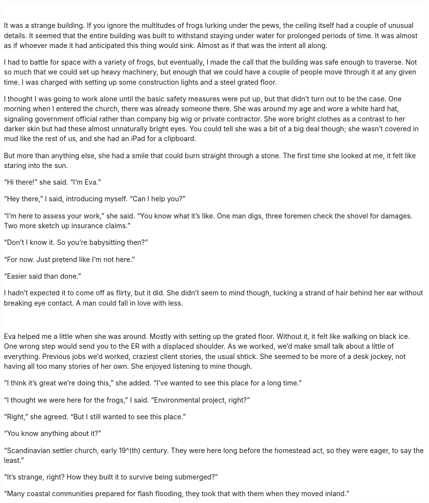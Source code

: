  

It was a strange building. If you ignore the multitudes of frogs lurking under the pews, the ceiling itself had a couple of unusual details. It seemed that the entire building was built to withstand staying under water for prolonged periods of time. It was almost as if whoever made it had anticipated this thing would sink. Almost as if that was the intent all along.

I had to battle for space with a variety of frogs, but eventually, I made the call that the building was safe enough to traverse. Not so much that we could set up heavy machinery, but enough that we could have a couple of people move through it at any given time. I was charged with setting up some construction lights and a steel grated floor.

I thought I was going to work alone until the basic safety measures were put up, but that didn’t turn out to be the case. One morning when I entered the church, there was already someone there. She was around my age and wore a white hard hat, signaling government official rather than company big wig or private contractor. She wore bright clothes as a contrast to her darker skin but had these almost unnaturally bright eyes. You could tell she was a bit of a big deal though; she wasn’t covered in mud like the rest of us, and she had an iPad for a clipboard.

But more than anything else, she had a smile that could burn straight through a stone. The first time she looked at me, it felt like staring into the sun.

“Hi there!” she said. “I’m Eva.”

“Hey there,” I said, introducing myself. “Can I help you?”

“I’m here to assess your work,” she said. “You know what it’s like. One man digs, three foremen check the shovel for damages. Two more sketch up insurance claims.”

“Don’t I know it. So you’re babysitting then?”

“For now. Just pretend like I’m not here.”

“Easier said than done.”

I hadn’t expected it to come off as flirty, but it did. She didn’t seem to mind though, tucking a strand of hair behind her ear without breaking eye contact. A man could fall in love with less.

 

Eva helped me a little when she was around. Mostly with setting up the grated floor. Without it, it felt like walking on black ice. One wrong step would send you to the ER with a displaced shoulder. As we worked, we’d make small talk about a little of everything. Previous jobs we’d worked, craziest client stories, the usual shtick. She seemed to be more of a desk jockey, not having all too many stories of her own. She enjoyed listening to mine though.

“I think it’s great we’re doing this,” she added. “I’ve wanted to see this place for a long time.”

“I thought we were here for the frogs,” I said. “Environmental project, right?”

“Right,” she agreed. “But I still wanted to see this place.”

“You know anything about it?”

“Scandinavian settler church, early 19^(th) century. They were here long before the homestead act, so they were eager, to say the least.”

“It’s strange, right? How they built it to survive being submerged?”

“Many coastal communities prepared for flash flooding, they took that with them when they moved inland.”
